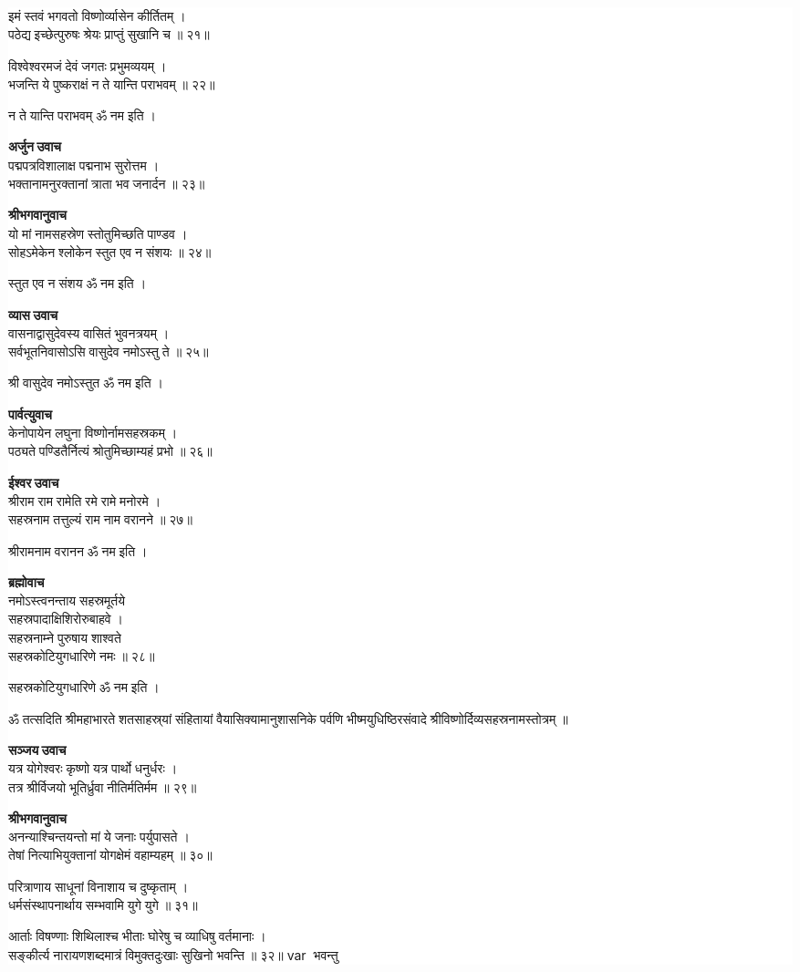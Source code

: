 इमं स्तवं भगवतो विष्णोर्व्यासेन कीर्तितम् ।      
पठेद्य इच्छेत्पुरुषः श्रेयः प्राप्तुं सुखानि च ॥ २१॥    
    
विश्वेश्वरमजं देवं जगतः प्रभुमव्ययम् ।      
भजन्ति ये पुष्कराक्षं न ते यान्ति पराभवम् ॥ २२॥    
    
न ते यान्ति पराभवम् ॐ नम इति ।    
    
**अर्जुन उवाच**      
पद्मपत्रविशालाक्ष पद्मनाभ सुरोत्तम ।      
भक्तानामनुरक्तानां त्राता भव जनार्दन ॥ २३॥    
    
**श्रीभगवानुवाच**      
यो मां नामसहस्रेण स्तोतुमिच्छति पाण्डव ।      
सोहऽमेकेन श्लोकेन स्तुत एव न संशयः ॥ २४॥    
    
स्तुत एव न संशय ॐ नम इति ।    
    
**व्यास उवाच**      
वासनाद्वासुदेवस्य वासितं भुवनत्रयम् ।      
सर्वभूतनिवासोऽसि वासुदेव नमोऽस्तु ते ॥ २५॥    
    
श्री वासुदेव नमोऽस्तुत ॐ नम इति ।    
    
**पार्वत्युवाच**      
केनोपायेन लघुना विष्णोर्नामसहस्रकम् ।      
पठ्यते पण्डितैर्नित्यं श्रोतुमिच्छाम्यहं प्रभो ॥ २६॥    
    
**ईश्वर उवाच**      
श्रीराम राम रामेति रमे रामे मनोरमे ।      
सहस्रनाम तत्तुल्यं राम नाम वरानने ॥ २७॥    
    
श्रीरामनाम वरानन ॐ नम इति ।    
    
**ब्रह्मोवाच**      
नमोऽस्त्वनन्ताय सहस्रमूर्तये      
सहस्रपादाक्षिशिरोरुबाहवे ।      
सहस्रनाम्ने पुरुषाय शाश्वते      
सहस्रकोटियुगधारिणे नमः ॥ २८॥    
    
सहस्रकोटियुगधारिणे ॐ नम इति ।    
    
ॐ तत्सदिति श्रीमहाभारते शतसाहस्र्यां संहितायां वैयासिक्यामानुशासनिके पर्वणि भीष्मयुधिष्ठिरसंवादे श्रीविष्णोर्दिव्यसहस्रनामस्तोत्रम् ॥    
    
**सञ्जय उवाच**      
यत्र योगेश्वरः कृष्णो यत्र पार्थो धनुर्धरः ।      
तत्र श्रीर्विजयो भूतिर्ध्रुवा नीतिर्मतिर्मम ॥ २९॥    
    
**श्रीभगवानुवाच**      
अनन्याश्चिन्तयन्तो मां ये जनाः पर्युपासते ।      
तेषां नित्याभियुक्तानां योगक्षेमं वहाम्यहम् ॥ ३०॥    
    
परित्राणाय साधूनां विनाशाय च दुष्कृताम् ।      
धर्मसंस्थापनार्थाय सम्भवामि युगे युगे ॥ ३१॥    
    
आर्ताः विषण्णाः शिथिलाश्च भीताः घोरेषु च व्याधिषु वर्तमानाः ।      
सङ्कीर्त्य नारायणशब्दमात्रं विमुक्तदुःखाः सुखिनो भवन्ति ॥ ३२॥ var  भवन्तु    
    